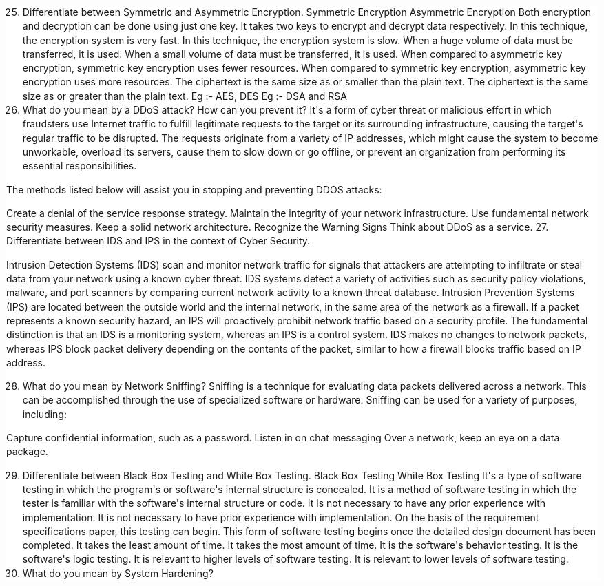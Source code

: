 
25. Differentiate between Symmetric and Asymmetric Encryption.
    Symmetric Encryption	Asymmetric Encryption
    Both encryption and decryption can be done using just one key.	It takes two keys to encrypt and decrypt data respectively.
    In this technique, the encryption system is very fast.	In this technique, the encryption system is slow.
    When a huge volume of data must be transferred, it is used.	When a small volume of data must be transferred, it is used.
    When compared to asymmetric key encryption, symmetric key encryption uses fewer resources.	When compared to symmetric key encryption, asymmetric key encryption uses more resources.
    The ciphertext is the same size as or smaller than the plain text.	The ciphertext is the same size as or greater than the plain text.
    Eg :- AES, DES	Eg :- DSA and RSA
26. What do you mean by a DDoS attack? How can you prevent it?
    It's a form of cyber threat or malicious effort in which fraudsters use Internet traffic to fulfill legitimate requests to the target or its surrounding infrastructure, causing the target's regular traffic to be disrupted. The requests originate from a variety of IP addresses, which might cause the system to become unworkable, overload its servers, cause them to slow down or go offline, or prevent an organization from performing its essential responsibilities.


The methods listed below will assist you in stopping and preventing DDOS attacks:

Create a denial of the service response strategy.
Maintain the integrity of your network infrastructure.
Use fundamental network security measures.
Keep a solid network architecture.
Recognize the Warning Signs
Think about DDoS as a service.
27. Differentiate between IDS and IPS in the context of Cyber Security.

Intrusion Detection Systems (IDS) scan and monitor network traffic for signals that attackers are attempting to infiltrate or steal data from your network using a known cyber threat. IDS systems detect a variety of activities such as security policy violations, malware, and port scanners by comparing current network activity to a known threat database.
Intrusion Prevention Systems (IPS) are located between the outside world and the internal network, in the same area of the network as a firewall. If a packet represents a known security hazard, an IPS will proactively prohibit network traffic based on a security profile.
The fundamental distinction is that an IDS is a monitoring system, whereas an IPS is a control system. IDS makes no changes to network packets, whereas IPS block packet delivery depending on the contents of the packet, similar to how a firewall blocks traffic based on IP address.

28. What do you mean by Network Sniffing?
    Sniffing is a technique for evaluating data packets delivered across a network. This can be accomplished through the use of specialized software or hardware. Sniffing can be used for a variety of purposes, including:

Capture confidential information, such as a password.
Listen in on chat messaging
Over a network, keep an eye on a data package.

29. Differentiate between Black Box Testing and White Box Testing.
    Black Box Testing	White Box Testing
    It's a type of software testing in which the program's or software's internal structure is concealed.	It is a method of software testing in which the tester is familiar with the software's internal structure or code.
    It is not necessary to have any prior experience with implementation.	It is not necessary to have prior experience with implementation.
    On the basis of the requirement specifications paper, this testing can begin.	This form of software testing begins once the detailed design document has been completed.
    It takes the least amount of time.	It takes the most amount of time.
    It is the software's behavior testing.	It is the software's logic testing.
    It is relevant to higher levels of software testing.	It is relevant to lower levels of software testing.
30. What do you mean by System Hardening?